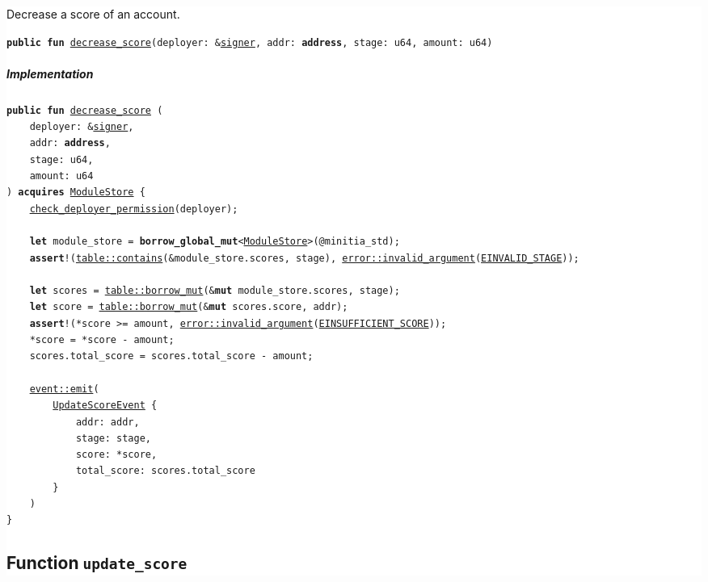 Decrease a score of an account.


<pre><code><b>public</b> <b>fun</b> <a href="score.md#0x1_vip_score_decrease_score">decrease_score</a>(deployer: &<a href="../../move_nursery/../move_stdlib/doc/signer.md#0x1_signer">signer</a>, addr: <b>address</b>, stage: u64, amount: u64)
</code></pre>



##### Implementation


<pre><code><b>public</b> <b>fun</b> <a href="score.md#0x1_vip_score_decrease_score">decrease_score</a> (
    deployer: &<a href="../../move_nursery/../move_stdlib/doc/signer.md#0x1_signer">signer</a>,
    addr: <b>address</b>,
    stage: u64,
    amount: u64
) <b>acquires</b> <a href="score.md#0x1_vip_score_ModuleStore">ModuleStore</a> {
    <a href="score.md#0x1_vip_score_check_deployer_permission">check_deployer_permission</a>(deployer);

    <b>let</b> module_store = <b>borrow_global_mut</b>&lt;<a href="score.md#0x1_vip_score_ModuleStore">ModuleStore</a>&gt;(@minitia_std);
    <b>assert</b>!(<a href="table.md#0x1_table_contains">table::contains</a>(&module_store.scores, stage), <a href="../../move_nursery/../move_stdlib/doc/error.md#0x1_error_invalid_argument">error::invalid_argument</a>(<a href="score.md#0x1_vip_score_EINVALID_STAGE">EINVALID_STAGE</a>));

    <b>let</b> scores = <a href="table.md#0x1_table_borrow_mut">table::borrow_mut</a>(&<b>mut</b> module_store.scores, stage);
    <b>let</b> score = <a href="table.md#0x1_table_borrow_mut">table::borrow_mut</a>(&<b>mut</b> scores.score, addr);
    <b>assert</b>!(*score &gt;= amount, <a href="../../move_nursery/../move_stdlib/doc/error.md#0x1_error_invalid_argument">error::invalid_argument</a>(<a href="score.md#0x1_vip_score_EINSUFFICIENT_SCORE">EINSUFFICIENT_SCORE</a>));
    *score = *score - amount;
    scores.total_score = scores.total_score - amount;

    <a href="event.md#0x1_event_emit">event::emit</a>(
        <a href="score.md#0x1_vip_score_UpdateScoreEvent">UpdateScoreEvent</a> {
            addr: addr,
            stage: stage,
            score: *score,
            total_score: scores.total_score
        }
    )
}
</code></pre>



<a id="0x1_vip_score_update_score"></a>

## Function `update_score`


